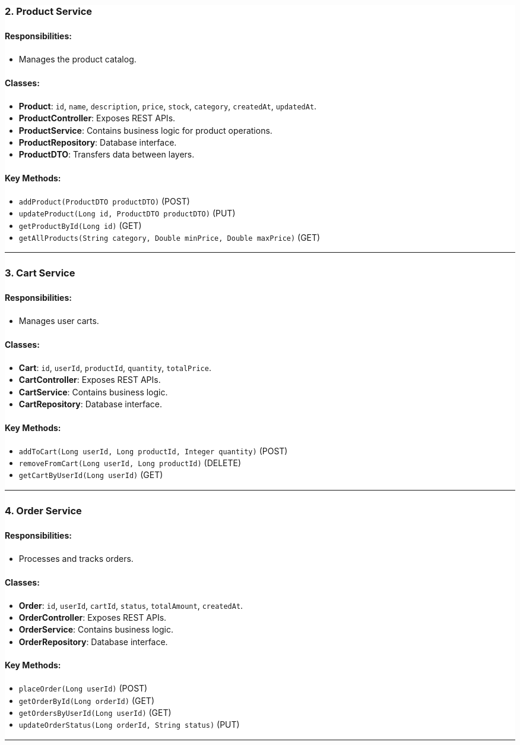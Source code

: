 
### **2. Product Service**
#### Responsibilities:
- Manages the product catalog.

#### Classes:
- **Product**: `id`, `name`, `description`, `price`, `stock`, `category`, `createdAt`, `updatedAt`.
- **ProductController**: Exposes REST APIs.
- **ProductService**: Contains business logic for product operations.
- **ProductRepository**: Database interface.
- **ProductDTO**: Transfers data between layers.

#### Key Methods:
- `addProduct(ProductDTO productDTO)` (POST)
- `updateProduct(Long id, ProductDTO productDTO)` (PUT)
- `getProductById(Long id)` (GET)
- `getAllProducts(String category, Double minPrice, Double maxPrice)` (GET)

---

### **3. Cart Service**
#### Responsibilities:
- Manages user carts.

#### Classes:
- **Cart**: `id`, `userId`, `productId`, `quantity`, `totalPrice`.
- **CartController**: Exposes REST APIs.
- **CartService**: Contains business logic.
- **CartRepository**: Database interface.

#### Key Methods:
- `addToCart(Long userId, Long productId, Integer quantity)` (POST)
- `removeFromCart(Long userId, Long productId)` (DELETE)
- `getCartByUserId(Long userId)` (GET)

---

### **4. Order Service**
#### Responsibilities:
- Processes and tracks orders.

#### Classes:
- **Order**: `id`, `userId`, `cartId`, `status`, `totalAmount`, `createdAt`.
- **OrderController**: Exposes REST APIs.
- **OrderService**: Contains business logic.
- **OrderRepository**: Database interface.

#### Key Methods:
- `placeOrder(Long userId)` (POST)
- `getOrderById(Long orderId)` (GET)
- `getOrdersByUserId(Long userId)` (GET)
- `updateOrderStatus(Long orderId, String status)` (PUT)

---
